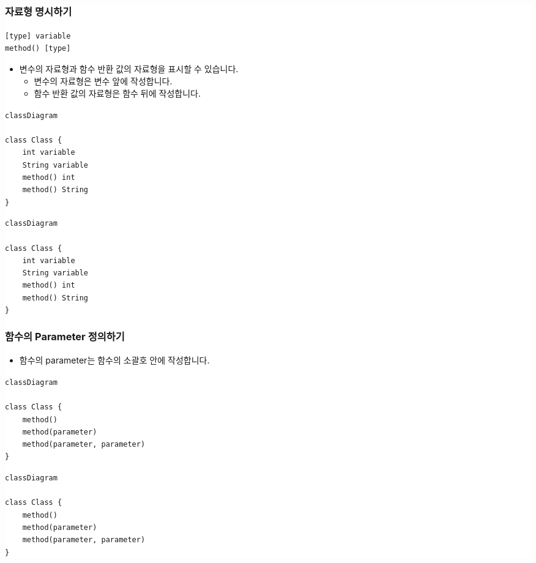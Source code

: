 
### 자료형 명시하기

```txt
[type] variable
method() [type]
```

- 변수의 자료형과 함수 반환 값의 자료형을 표시할 수 있습니다.
    - 변수의 자료형은 변수 앞에 작성합니다.
    - 함수 반환 값의 자료형은 함수 뒤에 작성합니다.

```txt
classDiagram

class Class {
    int variable
    String variable
    method() int
    method() String
}
```

```mermaid
classDiagram

class Class {
    int variable
    String variable
    method() int
    method() String
}
```


### 함수의 Parameter 정의하기

- 함수의 parameter는 함수의 소괄호 안에 작성합니다.

```txt
classDiagram

class Class {
    method()
    method(parameter)
    method(parameter, parameter)
}
```

```mermaid
classDiagram

class Class {
    method()
    method(parameter)
    method(parameter, parameter)
}
```
